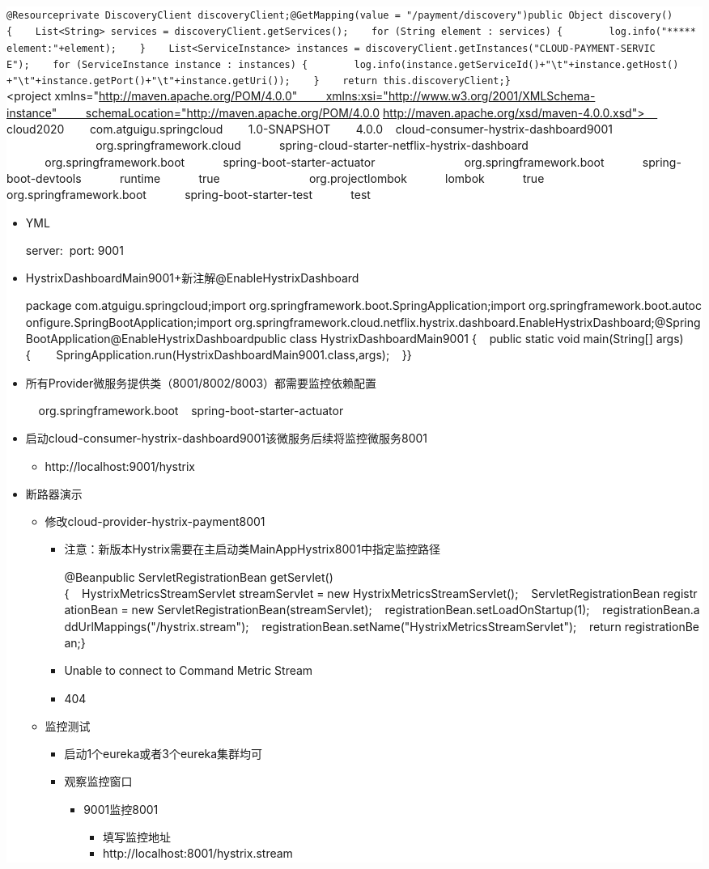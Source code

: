   ```@Resourceprivate DiscoveryClient discoveryClient;@GetMapping(value = "/payment/discovery")public Object discovery(){    List<String> services = discoveryClient.getServices();    for (String element : services) {        log.info("***** element:"+element);    }    List<ServiceInstance> instances = discoveryClient.getInstances("CLOUD-PAYMENT-SERVICE");    for (ServiceInstance instance : instances) {        log.info(instance.getServiceId()+"\t"+instance.getHost()+"\t"+instance.getPort()+"\t"+instance.getUri());    }    return this.discoveryClient;}```
    <?xml version="1.0" encoding="UTF-8"?><project xmlns="http://maven.apache.org/POM/4.0.0"         xmlns:xsi="http://www.w3.org/2001/XMLSchema-instance"         schemaLocation="http://maven.apache.org/POM/4.0.0 http://maven.apache.org/xsd/maven-4.0.0.xsd">    <parent>        <artifactId>cloud2020</artifactId>        <groupId>com.atguigu.springcloud</groupId>        <version>1.0-SNAPSHOT</version>    </parent>    <modelVersion>4.0.0</modelVersion>    <artifactId>cloud-consumer-hystrix-dashboard9001</artifactId>    <dependencies>        <!--新增hystrix dashboard-->        <dependency>            <groupId>org.springframework.cloud</groupId>            <artifactId>spring-cloud-starter-netflix-hystrix-dashboard</artifactId>        </dependency>        <dependency>            <groupId>org.springframework.boot</groupId>            <artifactId>spring-boot-starter-actuator</artifactId>        </dependency>        <dependency>            <groupId>org.springframework.boot</groupId>            <artifactId>spring-boot-devtools</artifactId>            <scope>runtime</scope>            <optional>true</optional>        </dependency>        <dependency>            <groupId>org.projectlombok</groupId>            <artifactId>lombok</artifactId>            <optional>true</optional>        </dependency>        <dependency>            <groupId>org.springframework.boot</groupId>            <artifactId>spring-boot-starter-test</artifactId>            <scope>test</scope>        </dependency>    </dependencies></project> 

  - YML

    server:  port: 9001 

  - HystrixDashboardMain9001+新注解@EnableHystrixDashboard

    package com.atguigu.springcloud;import org.springframework.boot.SpringApplication;import org.springframework.boot.autoconfigure.SpringBootApplication;import org.springframework.cloud.netflix.hystrix.dashboard.EnableHystrixDashboard;@SpringBootApplication@EnableHystrixDashboardpublic class HystrixDashboardMain9001 {    public static void main(String[] args) {        SpringApplication.run(HystrixDashboardMain9001.class,args);    }} 

  - 所有Provider微服务提供类（8001/8002/8003）都需要监控依赖配置

    <dependency>    <groupId>org.springframework.boot</groupId>    <artifactId>spring-boot-starter-actuator</artifactId></dependency> 

  - 启动cloud-consumer-hystrix-dashboard9001该微服务后续将监控微服务8001

    - http://localhost:9001/hystrix

- 断路器演示

  - 修改cloud-provider-hystrix-payment8001

    - 注意：新版本Hystrix需要在主启动类MainAppHystrix8001中指定监控路径

      @Beanpublic ServletRegistrationBean getServlet(){    HystrixMetricsStreamServlet streamServlet = new HystrixMetricsStreamServlet();    ServletRegistrationBean registrationBean = new ServletRegistrationBean(streamServlet);    registrationBean.setLoadOnStartup(1);    registrationBean.addUrlMappings("/hystrix.stream");    registrationBean.setName("HystrixMetricsStreamServlet");    return registrationBean;} 

    - Unable to connect to Command Metric Stream

    - 404

  - 监控测试

    - 启动1个eureka或者3个eureka集群均可
    - 观察监控窗口

      - 9001监控8001

        - 填写监控地址
        - http://localhost:8001/hystrix.stream
  ```
